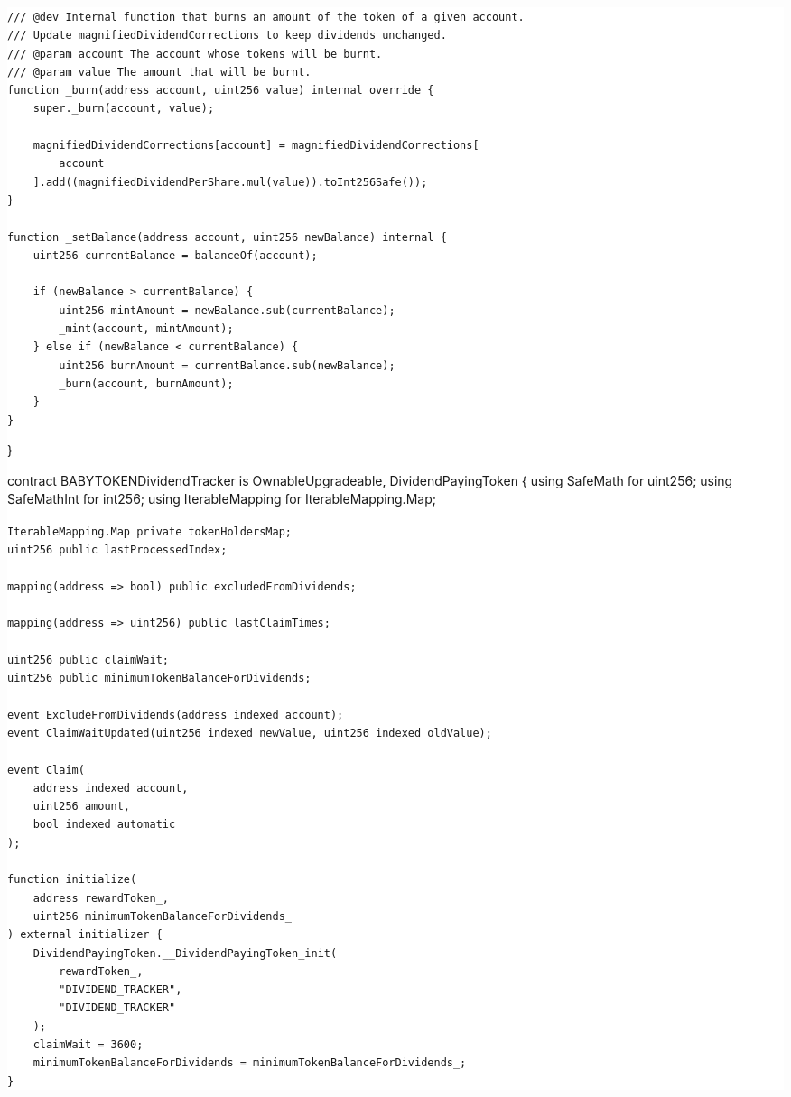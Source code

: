     /// @dev Internal function that burns an amount of the token of a given account.
    /// Update magnifiedDividendCorrections to keep dividends unchanged.
    /// @param account The account whose tokens will be burnt.
    /// @param value The amount that will be burnt.
    function _burn(address account, uint256 value) internal override {
        super._burn(account, value);

        magnifiedDividendCorrections[account] = magnifiedDividendCorrections[
            account
        ].add((magnifiedDividendPerShare.mul(value)).toInt256Safe());
    }

    function _setBalance(address account, uint256 newBalance) internal {
        uint256 currentBalance = balanceOf(account);

        if (newBalance > currentBalance) {
            uint256 mintAmount = newBalance.sub(currentBalance);
            _mint(account, mintAmount);
        } else if (newBalance < currentBalance) {
            uint256 burnAmount = currentBalance.sub(newBalance);
            _burn(account, burnAmount);
        }
    }
}

contract BABYTOKENDividendTracker is OwnableUpgradeable, DividendPayingToken {
    using SafeMath for uint256;
    using SafeMathInt for int256;
    using IterableMapping for IterableMapping.Map;

    IterableMapping.Map private tokenHoldersMap;
    uint256 public lastProcessedIndex;

    mapping(address => bool) public excludedFromDividends;

    mapping(address => uint256) public lastClaimTimes;

    uint256 public claimWait;
    uint256 public minimumTokenBalanceForDividends;

    event ExcludeFromDividends(address indexed account);
    event ClaimWaitUpdated(uint256 indexed newValue, uint256 indexed oldValue);

    event Claim(
        address indexed account,
        uint256 amount,
        bool indexed automatic
    );

    function initialize(
        address rewardToken_,
        uint256 minimumTokenBalanceForDividends_
    ) external initializer {
        DividendPayingToken.__DividendPayingToken_init(
            rewardToken_,
            "DIVIDEND_TRACKER",
            "DIVIDEND_TRACKER"
        );
        claimWait = 3600;
        minimumTokenBalanceForDividends = minimumTokenBalanceForDividends_;
    }
